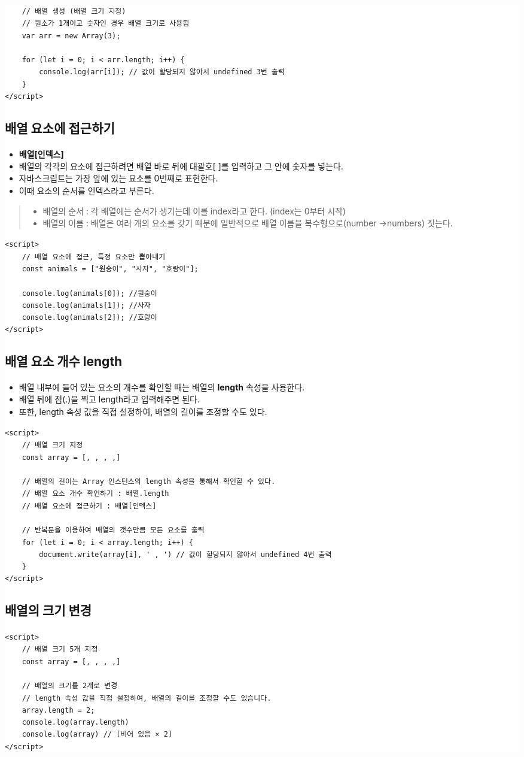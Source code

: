 ````
    // 배열 생성 (배열 크기 지정)
    // 원소가 1개이고 숫자인 경우 배열 크기로 사용됨
    var arr = new Array(3);

    for (let i = 0; i < arr.length; i++) {
        console.log(arr[i]); // 값이 할당되지 않아서 undefined 3번 출력  
    }
</script>
````

## 배열 요소에 접근하기
+ **배열[인덱스]**
+ 배열의 각각의 요소에 접근하려면 배열 바로 뒤에 대괄호[ ]를 입력하고 그 안에 숫자를 넣는다. 
+ 자바스크립트는 가장 앞에 있는 요소를 0번째로 표현한다. 
+ 이때 요소의 순서를 인덱스라고 부른다.

> + 배열의 순서 : 각 배열에는 순서가 생기는데 이를 index라고 한다. (index는 0부터 시작)
> + 배열의 이름 : 배열은 여러 개의 요소를 갖기 때문에 일반적으로 배열 이름을 복수형으로(number →numbers) 짓는다.

````
<script>
    // 배열 요소에 접근, 특정 요소만 뽑아내기
    const animals = ["원숭이", "사자", "호랑이"];

    console.log(animals[0]); //원숭이
    console.log(animals[1]); //사자
    console.log(animals[2]); //호랑이
</script>
````

## 배열 요소 개수 length
+ 배열 내부에 들어 있는 요소의 개수를 확인할 때는 배열의 **length** 속성을 사용한다. 
+ 배열 뒤에 점(.)을 찍고 length라고 입력해주면 된다.
+ 또한, length 속성 값을 직접 설정하여, 배열의 길이를 조정할 수도 있다.

````
<script>
    // 배열 크기 지정
    const array = [, , , ,]
    
    // 배열의 길이는 Array 인스턴스의 length 속성을 통해서 확인할 수 있다.        
    // 배열 요소 개수 확인하기 : 배열.length
    // 배열 요소에 접근하기 : 배열[인덱스]

    // 반복문을 이용하여 배열의 갯수만큼 모든 요소를 출력
    for (let i = 0; i < array.length; i++) {
        document.write(array[i], ' , ') // 값이 할당되지 않아서 undefined 4번 출력
    }
</script>
````

## 배열의 크기 변경
````
<script>
    // 배열 크기 5개 지정
    const array = [, , , ,]

    // 배열의 크기를 2개로 변경
    // length 속성 값을 직접 설정하여, 배열의 길이를 조정할 수도 있습니다.
    array.length = 2;
    console.log(array.length)
    console.log(array) // [비어 있음 × 2]
</script>
````